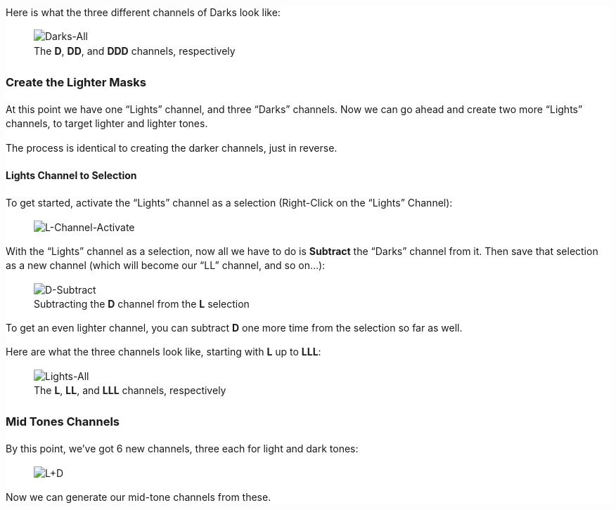 Here is what the three different channels of Darks look like:

<figure>
<img src="{filename}Darks-All.jpg" alt="Darks-All"/>
<figcaption>The <strong>D</strong>, <strong>DD</strong>, and <strong>DDD</strong> channels, respectively</figcaption>
</figure>

### Create the Lighter Masks

At this point we have one “Lights” channel, and three “Darks” channels. Now we can go ahead and create two more “Lights” channels, to target lighter and lighter tones.

The process is identical to creating the darker channels, just in reverse.

#### Lights Channel to Selection

To get started, activate the “Lights” channel as a selection (Right-Click on the “Lights” Channel):

<figure>
<img src="{filename}L-Channel-Activate.png" alt="L-Channel-Activate"/>
</figure>

With the “Lights” channel as a selection, now all we have to do is **Subtract** the “Darks” channel from it. Then save that selection as a new channel (which will become our “LL” channel, and so on…):

<figure>
<img src="{filename}D-Subtract.png" alt="D-Subtract"/>
  
<figcaption>Subtracting the <strong>D</strong> channel from the <strong>L</strong> selection</figcaption>
</figure>

To get an even lighter channel, you can subtract **D** one more time from the selection so far as well.

Here are what the three channels look like, starting with **L** up to **LLL**:

<figure>
<img src="{filename}Lights-All.jpg" alt="Lights-All"/>
<figcaption>The <strong>L</strong>, <strong>LL</strong>, and <strong>LLL</strong> channels, respectively</figcaption>
</figure>

### Mid Tones Channels

By this point, we’ve got 6 new channels, three each for light and dark tones:

<figure>
<img src="{filename}L+D.png" alt="L+D"/>
</figure>

Now we can generate our mid-tone channels from these.
